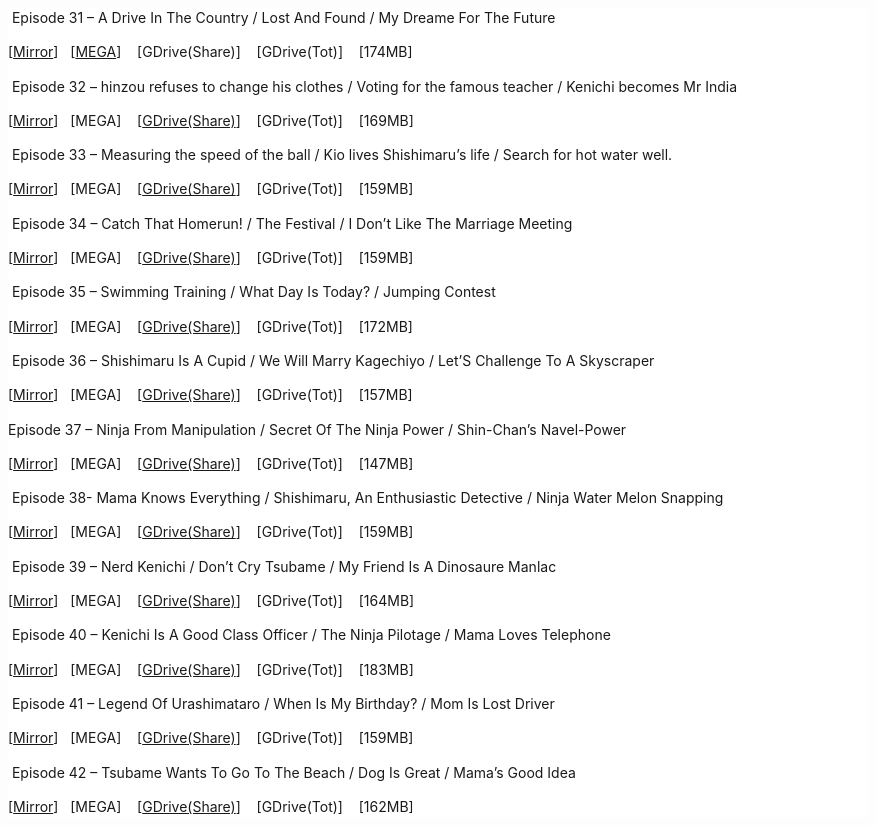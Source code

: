  Episode 31 – A Drive In The Country / Lost And Found / My Dreame For The Future

\[[Mirror](https://dti.ujv.al/EHQzd7Yg)\]   \[[MEGA](https://dti.ujv.al/q6Zg)\]    \[GDrive(Share)\]    \[GDrive(Tot)\]    \[174MB\]

 Episode 32 – hinzou refuses to change his clothes / Voting for the famous teacher / Kenichi becomes Mr India

\[[Mirror](https://dti.ujv.al/kUms)\]   \[MEGA\]    \[[GDrive(Share)](https://dti.ujv.al/1S7G)\]    \[GDrive(Tot)\]    \[169MB\]

 Episode 33 – Measuring the speed of the ball / Kio lives Shishimaru’s life / Search for hot water well.

\[[Mirror](https://dti.ujv.al/chgGqB1)\]   \[MEGA\]    \[[GDrive(Share)](https://dti.ujv.al/MPG57a)\]    \[GDrive(Tot)\]    \[159MB\]

 Episode 34 – Catch That Homerun! / The Festival / I Don’t Like The Marriage Meeting

\[[Mirror](https://dti.ujv.al/dfiqc)\]   \[MEGA\]    \[[GDrive(Share)](https://dti.ujv.al/aNDlD18u)\]    \[GDrive(Tot)\]    \[159MB\]

 Episode 35 – Swimming Training / What Day Is Today? / Jumping Contest

\[[Mirror](https://dti.ujv.al/UQphLc)\]   \[MEGA\]    \[[GDrive(Share)](https://dti.ujv.al/XB6GH)\]    \[GDrive(Tot)\]    \[172MB\]

 Episode 36 – Shishimaru Is A Cupid / We Will Marry Kagechiyo / Let’S Challenge To A Skyscraper

\[[Mirror](https://dti.ujv.al/SBUy)\]   \[MEGA\]    \[[GDrive(Share)](https://dti.ujv.al/xCyG4)\]    \[GDrive(Tot)\]    \[157MB\]

Episode 37 – Ninja From Manipulation / Secret Of The Ninja Power / Shin-Chan’s Navel-Power

\[[Mirror](https://dti.ujv.al/CzdkvD)\]   \[MEGA\]    \[[GDrive(Share)](https://dti.ujv.al/VLJZmlb)\]    \[GDrive(Tot)\]    \[147MB\]

 Episode 38- Mama Knows Everything / Shishimaru, An Enthusiastic Detective / Ninja Water Melon Snapping

\[[Mirror](https://dti.ujv.al/TMRjqgy)\]   \[MEGA\]    \[[GDrive(Share)](https://dti.ujv.al/WgbW)\]    \[GDrive(Tot)\]    \[159MB\]

 Episode 39 – Nerd Kenichi / Don’t Cry Tsubame / My Friend Is A Dinosaure Manlac

\[[Mirror](https://dti.ujv.al/nYmBGTvb)\]   \[MEGA\]    \[[GDrive(Share)](https://dti.ujv.al/rhg5G2fi)\]    \[GDrive(Tot)\]    \[164MB\]

 Episode 40 – Kenichi Is A Good Class Officer / The Ninja Pilotage / Mama Loves Telephone

\[[Mirror](https://dti.ujv.al/ePUXA)\]   \[MEGA\]    \[[GDrive(Share)](https://dti.ujv.al/qCNr)\]    \[GDrive(Tot)\]    \[183MB\]

 Episode 41 – Legend Of Urashimataro / When Is My Birthday? / Mom Is Lost Driver

\[[Mirror](https://dti.ujv.al/i7l3CGW)\]   \[MEGA\]    \[[GDrive(Share)](https://dti.ujv.al/2NkTp)\]    \[GDrive(Tot)\]    \[159MB\]

 Episode 42 – Tsubame Wants To Go To The Beach / Dog Is Great / Mama’s Good Idea

\[[Mirror](https://dti.ujv.al/Gb68)\]   \[MEGA\]    \[[GDrive(Share)](https://dti.ujv.al/iOXYQ)\]    \[GDrive(Tot)\]    \[162MB\]
